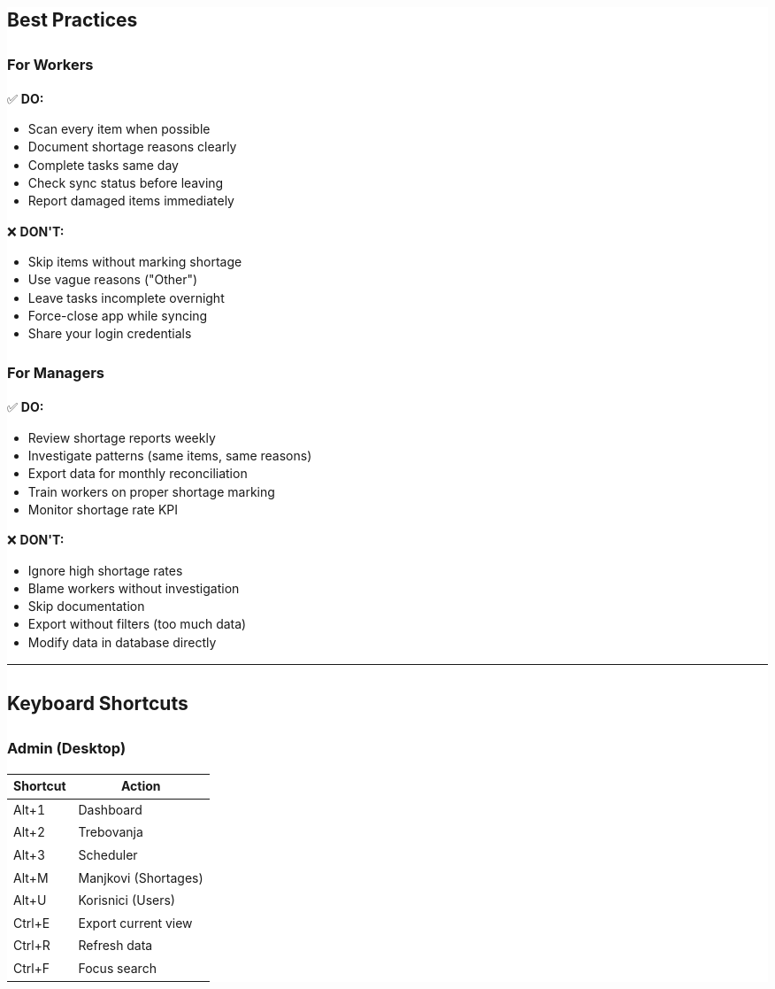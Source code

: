 
## Best Practices

### For Workers

✅ **DO:**
- Scan every item when possible
- Document shortage reasons clearly
- Complete tasks same day
- Check sync status before leaving
- Report damaged items immediately

❌ **DON'T:**
- Skip items without marking shortage
- Use vague reasons ("Other")
- Leave tasks incomplete overnight
- Force-close app while syncing
- Share your login credentials

### For Managers

✅ **DO:**
- Review shortage reports weekly
- Investigate patterns (same items, same reasons)
- Export data for monthly reconciliation
- Train workers on proper shortage marking
- Monitor shortage rate KPI

❌ **DON'T:**
- Ignore high shortage rates
- Blame workers without investigation
- Skip documentation
- Export without filters (too much data)
- Modify data in database directly

---

## Keyboard Shortcuts

### Admin (Desktop)

| Shortcut | Action |
|----------|--------|
| Alt+1 | Dashboard |
| Alt+2 | Trebovanja |
| Alt+3 | Scheduler |
| Alt+M | Manjkovi (Shortages) |
| Alt+U | Korisnici (Users) |
| Ctrl+E | Export current view |
| Ctrl+R | Refresh data |
| Ctrl+F | Focus search |
